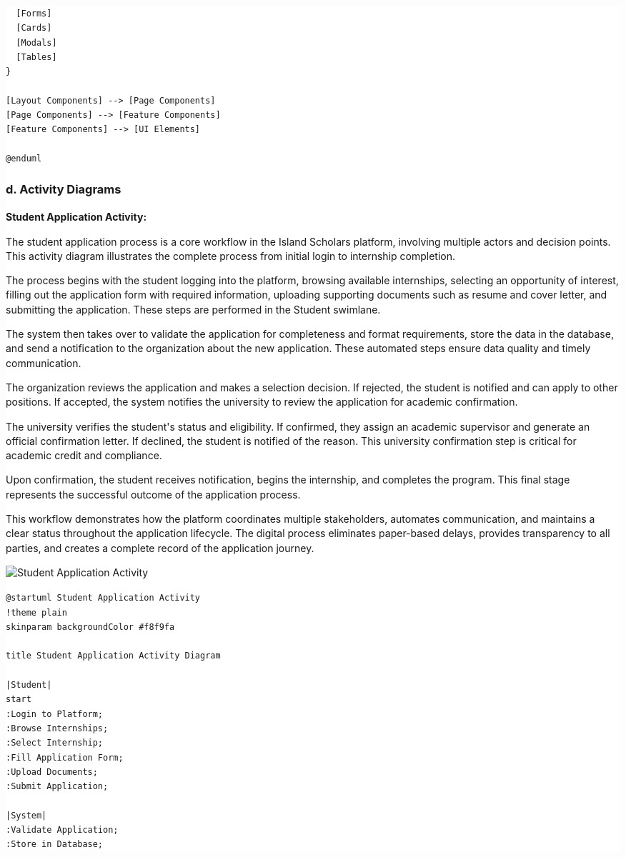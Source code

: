 ```plantuml
  [Forms]
  [Cards]
  [Modals]
  [Tables]
}

[Layout Components] --> [Page Components]
[Page Components] --> [Feature Components]
[Feature Components] --> [UI Elements]

@enduml
```

### d. Activity Diagrams

**Student Application Activity:**

The student application process is a core workflow in the Island Scholars platform, involving multiple actors and decision points. This activity diagram illustrates the complete process from initial login to internship completion.

The process begins with the student logging into the platform, browsing available internships, selecting an opportunity of interest, filling out the application form with required information, uploading supporting documents such as resume and cover letter, and submitting the application. These steps are performed in the Student swimlane.

The system then takes over to validate the application for completeness and format requirements, store the data in the database, and send a notification to the organization about the new application. These automated steps ensure data quality and timely communication.

The organization reviews the application and makes a selection decision. If rejected, the student is notified and can apply to other positions. If accepted, the system notifies the university to review the application for academic confirmation.

The university verifies the student's status and eligibility. If confirmed, they assign an academic supervisor and generate an official confirmation letter. If declined, the student is notified of the reason. This university confirmation step is critical for academic credit and compliance.

Upon confirmation, the student receives notification, begins the internship, and completes the program. This final stage represents the successful outcome of the application process.

This workflow demonstrates how the platform coordinates multiple stakeholders, automates communication, and maintains a clear status throughout the application lifecycle. The digital process eliminates paper-based delays, provides transparency to all parties, and creates a complete record of the application journey.

![Student Application Activity](docs/diagrams/student-application-activity.png)

```plantuml
@startuml Student Application Activity
!theme plain
skinparam backgroundColor #f8f9fa

title Student Application Activity Diagram

|Student|
start
:Login to Platform;
:Browse Internships;
:Select Internship;
:Fill Application Form;
:Upload Documents;
:Submit Application;

|System|
:Validate Application;
:Store in Database;
```
